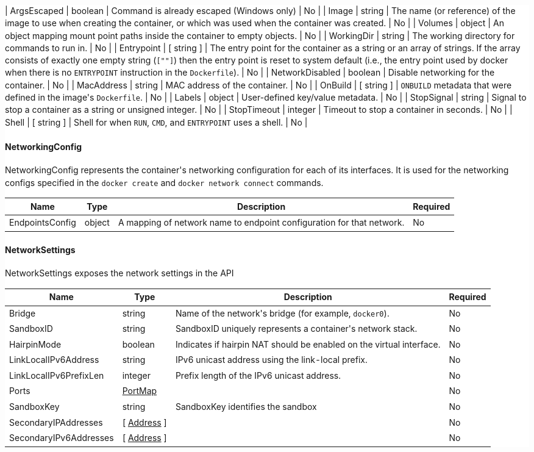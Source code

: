 | ArgsEscaped | boolean | Command is already escaped (Windows only) | No |
| Image | string | The name (or reference) of the image to use when creating the container, or which was used when the container was created.  | No |
| Volumes | object | An object mapping mount point paths inside the container to empty objects.  | No |
| WorkingDir | string | The working directory for commands to run in. | No |
| Entrypoint | [ string ] | The entry point for the container as a string or an array of strings.  If the array consists of exactly one empty string (`[""]`) then the entry point is reset to system default (i.e., the entry point used by docker when there is no `ENTRYPOINT` instruction in the `Dockerfile`).  | No |
| NetworkDisabled | boolean | Disable networking for the container. | No |
| MacAddress | string | MAC address of the container. | No |
| OnBuild | [ string ] | `ONBUILD` metadata that were defined in the image's `Dockerfile`.  | No |
| Labels | object | User-defined key/value metadata. | No |
| StopSignal | string | Signal to stop a container as a string or unsigned integer.  | No |
| StopTimeout | integer | Timeout to stop a container in seconds. | No |
| Shell | [ string ] | Shell for when `RUN`, `CMD`, and `ENTRYPOINT` uses a shell.  | No |

#### NetworkingConfig

NetworkingConfig represents the container's networking configuration for
each of its interfaces.
It is used for the networking configs specified in the `docker create`
and `docker network connect` commands.


| Name | Type | Description | Required |
| ---- | ---- | ----------- | -------- |
| EndpointsConfig | object | A mapping of network name to endpoint configuration for that network.  | No |

#### NetworkSettings

NetworkSettings exposes the network settings in the API

| Name | Type | Description | Required |
| ---- | ---- | ----------- | -------- |
| Bridge | string | Name of the network's bridge (for example, `docker0`). | No |
| SandboxID | string | SandboxID uniquely represents a container's network stack. | No |
| HairpinMode | boolean | Indicates if hairpin NAT should be enabled on the virtual interface.  | No |
| LinkLocalIPv6Address | string | IPv6 unicast address using the link-local prefix. | No |
| LinkLocalIPv6PrefixLen | integer | Prefix length of the IPv6 unicast address. | No |
| Ports | [PortMap](#PortMap) |  | No |
| SandboxKey | string | SandboxKey identifies the sandbox | No |
| SecondaryIPAddresses | [ [Address](#Address) ] |  | No |
| SecondaryIPv6Addresses | [ [Address](#Address) ] |  | No |
